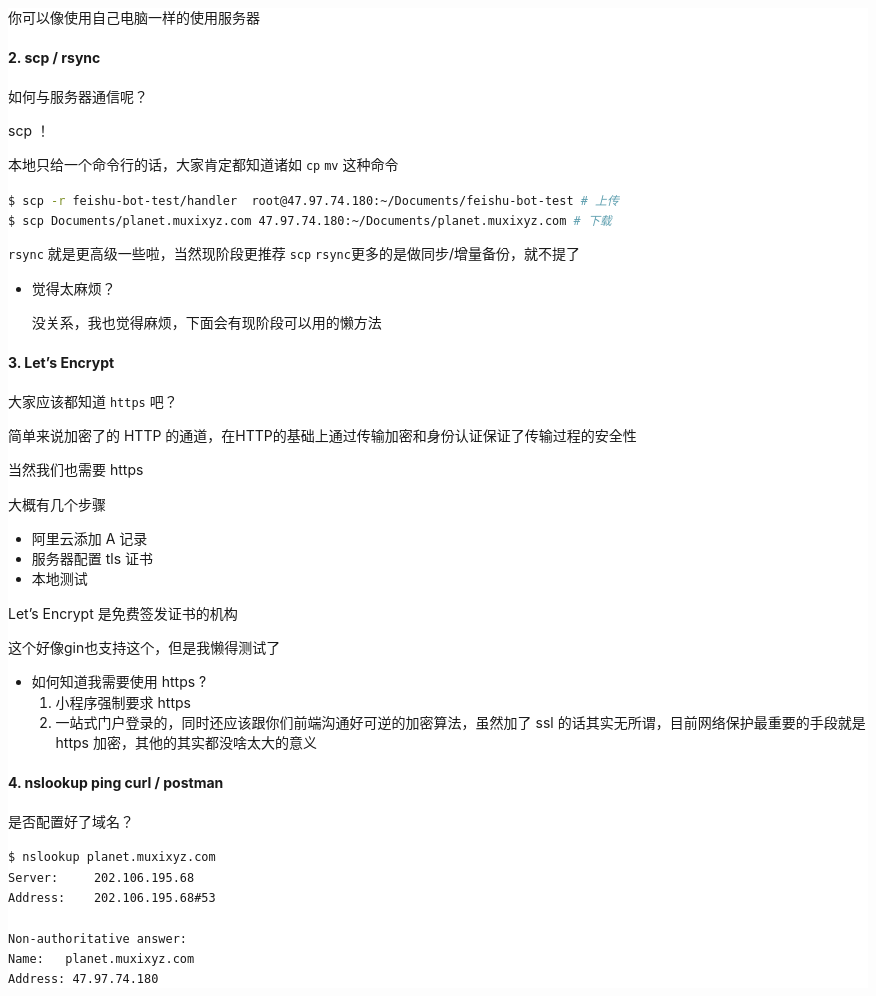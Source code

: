 你可以像使用自己电脑一样的使用服务器



#### 2. scp / rsync

如何与服务器通信呢？

scp ！

本地只给一个命令行的话，大家肯定都知道诸如 `cp` `mv` 这种命令

```bash
$ scp -r feishu-bot-test/handler  root@47.97.74.180:~/Documents/feishu-bot-test # 上传
$ scp Documents/planet.muxixyz.com 47.97.74.180:~/Documents/planet.muxixyz.com # 下载
```

`rsync` 就是更高级一些啦，当然现阶段更推荐 `scp`  `rsync`更多的是做同步/增量备份，就不提了

- 觉得太麻烦？

  没关系，我也觉得麻烦，下面会有现阶段可以用的懒方法



#### 3. Let’s Encrypt

大家应该都知道 `https` 吧？

简单来说加密了的 HTTP 的通道，在HTTP的基础上通过传输加密和身份认证保证了传输过程的安全性

当然我们也需要 https

大概有几个步骤

- 阿里云添加 A 记录
- 服务器配置 tls 证书
- 本地测试

Let’s Encrypt 是免费签发证书的机构

这个好像gin也支持这个，但是我懒得测试了

- 如何知道我需要使用 https ?
  1. 小程序强制要求 https
  2. 一站式门户登录的，同时还应该跟你们前端沟通好可逆的加密算法，虽然加了 ssl 的话其实无所谓，目前网络保护最重要的手段就是 https 加密，其他的其实都没啥太大的意义



#### 4. nslookup ping curl / postman

是否配置好了域名？

```bash
$ nslookup planet.muxixyz.com
Server:		202.106.195.68
Address:	202.106.195.68#53

Non-authoritative answer:
Name:	planet.muxixyz.com
Address: 47.97.74.180
```
